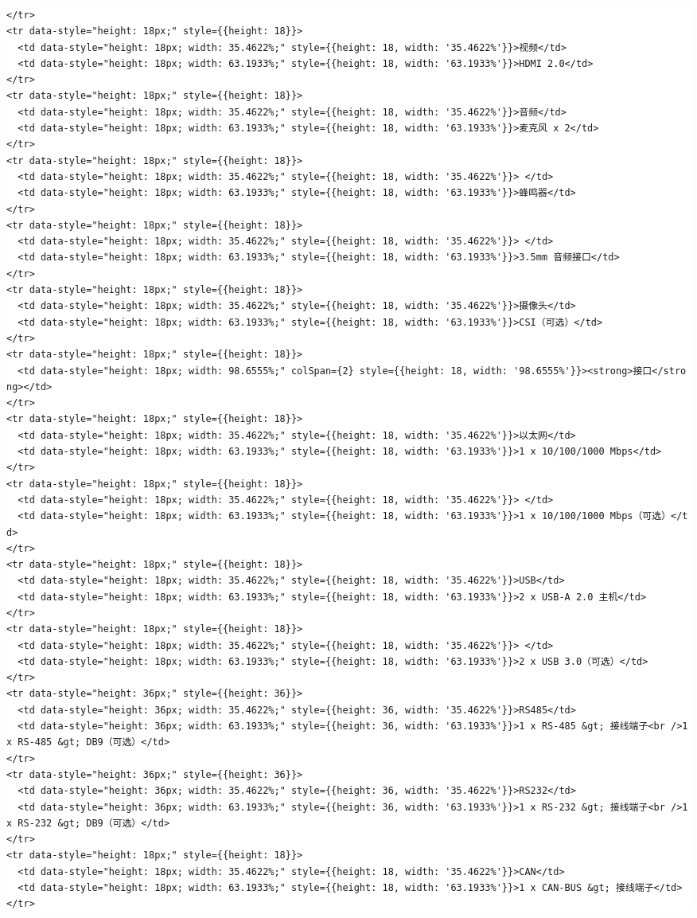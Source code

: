     </tr>
    <tr data-style="height: 18px;" style={{height: 18}}>
      <td data-style="height: 18px; width: 35.4622%;" style={{height: 18, width: '35.4622%'}}>视频</td>
      <td data-style="height: 18px; width: 63.1933%;" style={{height: 18, width: '63.1933%'}}>HDMI 2.0</td>
    </tr>
    <tr data-style="height: 18px;" style={{height: 18}}>
      <td data-style="height: 18px; width: 35.4622%;" style={{height: 18, width: '35.4622%'}}>音频</td>
      <td data-style="height: 18px; width: 63.1933%;" style={{height: 18, width: '63.1933%'}}>麦克风 x 2</td>
    </tr>
    <tr data-style="height: 18px;" style={{height: 18}}>
      <td data-style="height: 18px; width: 35.4622%;" style={{height: 18, width: '35.4622%'}}> </td>
      <td data-style="height: 18px; width: 63.1933%;" style={{height: 18, width: '63.1933%'}}>蜂鸣器</td>
    </tr>
    <tr data-style="height: 18px;" style={{height: 18}}>
      <td data-style="height: 18px; width: 35.4622%;" style={{height: 18, width: '35.4622%'}}> </td>
      <td data-style="height: 18px; width: 63.1933%;" style={{height: 18, width: '63.1933%'}}>3.5mm 音频接口</td>
    </tr>
    <tr data-style="height: 18px;" style={{height: 18}}>
      <td data-style="height: 18px; width: 35.4622%;" style={{height: 18, width: '35.4622%'}}>摄像头</td>
      <td data-style="height: 18px; width: 63.1933%;" style={{height: 18, width: '63.1933%'}}>CSI（可选）</td>
    </tr>
    <tr data-style="height: 18px;" style={{height: 18}}>
      <td data-style="height: 18px; width: 98.6555%;" colSpan={2} style={{height: 18, width: '98.6555%'}}><strong>接口</strong></td>
    </tr>
    <tr data-style="height: 18px;" style={{height: 18}}>
      <td data-style="height: 18px; width: 35.4622%;" style={{height: 18, width: '35.4622%'}}>以太网</td>
      <td data-style="height: 18px; width: 63.1933%;" style={{height: 18, width: '63.1933%'}}>1 x 10/100/1000 Mbps</td>
    </tr>
    <tr data-style="height: 18px;" style={{height: 18}}>
      <td data-style="height: 18px; width: 35.4622%;" style={{height: 18, width: '35.4622%'}}> </td>
      <td data-style="height: 18px; width: 63.1933%;" style={{height: 18, width: '63.1933%'}}>1 x 10/100/1000 Mbps（可选）</td>
    </tr>
    <tr data-style="height: 18px;" style={{height: 18}}>
      <td data-style="height: 18px; width: 35.4622%;" style={{height: 18, width: '35.4622%'}}>USB</td>
      <td data-style="height: 18px; width: 63.1933%;" style={{height: 18, width: '63.1933%'}}>2 x USB-A 2.0 主机</td>
    </tr>
    <tr data-style="height: 18px;" style={{height: 18}}>
      <td data-style="height: 18px; width: 35.4622%;" style={{height: 18, width: '35.4622%'}}> </td>
      <td data-style="height: 18px; width: 63.1933%;" style={{height: 18, width: '63.1933%'}}>2 x USB 3.0（可选）</td>
    </tr>
    <tr data-style="height: 36px;" style={{height: 36}}>
      <td data-style="height: 36px; width: 35.4622%;" style={{height: 36, width: '35.4622%'}}>RS485</td>
      <td data-style="height: 36px; width: 63.1933%;" style={{height: 36, width: '63.1933%'}}>1 x RS-485 &gt; 接线端子<br />1 x RS-485 &gt; DB9（可选）</td>
    </tr>
    <tr data-style="height: 36px;" style={{height: 36}}>
      <td data-style="height: 36px; width: 35.4622%;" style={{height: 36, width: '35.4622%'}}>RS232</td>
      <td data-style="height: 36px; width: 63.1933%;" style={{height: 36, width: '63.1933%'}}>1 x RS-232 &gt; 接线端子<br />1 x RS-232 &gt; DB9（可选）</td>
    </tr>
    <tr data-style="height: 18px;" style={{height: 18}}>
      <td data-style="height: 18px; width: 35.4622%;" style={{height: 18, width: '35.4622%'}}>CAN</td>
      <td data-style="height: 18px; width: 63.1933%;" style={{height: 18, width: '63.1933%'}}>1 x CAN-BUS &gt; 接线端子</td>
    </tr>